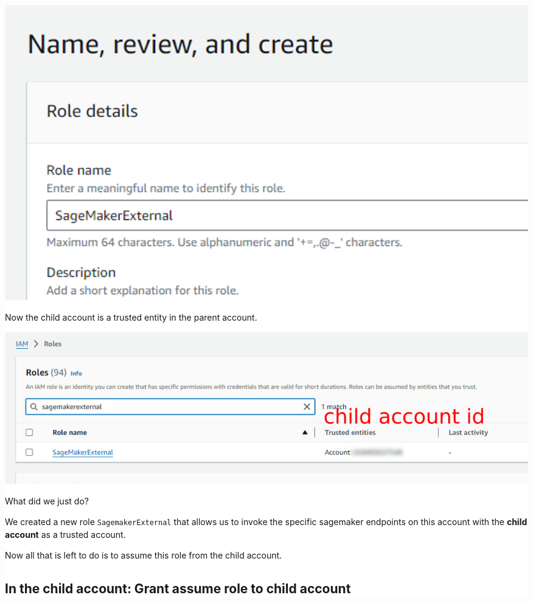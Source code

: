 ![](/../assets/2024-06-15-how-to-do-cross-account-sagemaker-endpoint-requests-in-aws/2024-06-16-08-39-50.png)

Now the child account is a trusted entity in the parent account.

![](/../assets/2024-06-15-how-to-do-cross-account-sagemaker-endpoint-requests-in-aws/2024-06-16-08-44-44.png)

What did we just do? 

We created a new role `SagemakerExternal` that allows us to invoke the specific sagemaker endpoints on this account with the **child account** as a trusted account.

Now all that is left to do is to assume this role from the child account.

## In the child account: Grant assume role to child account

